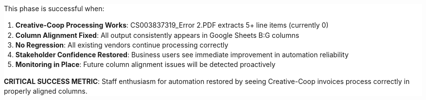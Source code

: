 This phase is successful when:
1. **Creative-Coop Processing Works**: CS003837319_Error 2.PDF extracts 5+ line items (currently 0)
2. **Column Alignment Fixed**: All output consistently appears in Google Sheets B:G columns
3. **No Regression**: All existing vendors continue processing correctly
4. **Stakeholder Confidence Restored**: Business users see immediate improvement in automation reliability
5. **Monitoring in Place**: Future column alignment issues will be detected proactively

**CRITICAL SUCCESS METRIC**: Staff enthusiasm for automation restored by seeing Creative-Coop invoices process correctly in properly aligned columns.